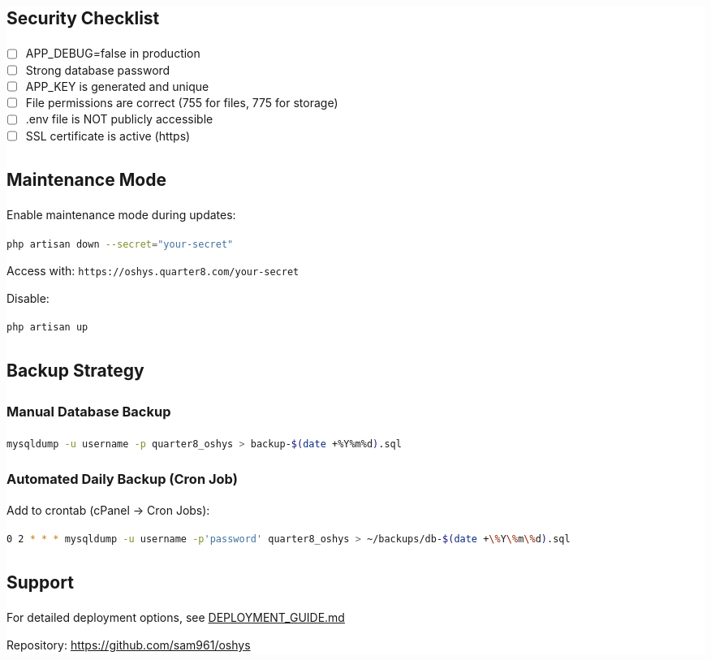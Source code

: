 ## Security Checklist

- [ ] APP_DEBUG=false in production
- [ ] Strong database password
- [ ] APP_KEY is generated and unique
- [ ] File permissions are correct (755 for files, 775 for storage)
- [ ] .env file is NOT publicly accessible
- [ ] SSL certificate is active (https)

## Maintenance Mode

Enable maintenance mode during updates:
```bash
php artisan down --secret="your-secret"
```

Access with: `https://oshys.quarter8.com/your-secret`

Disable:
```bash
php artisan up
```

## Backup Strategy

### Manual Database Backup
```bash
mysqldump -u username -p quarter8_oshys > backup-$(date +%Y%m%d).sql
```

### Automated Daily Backup (Cron Job)

Add to crontab (cPanel → Cron Jobs):
```bash
0 2 * * * mysqldump -u username -p'password' quarter8_oshys > ~/backups/db-$(date +\%Y\%m\%d).sql
```

## Support

For detailed deployment options, see [DEPLOYMENT_GUIDE.md](DEPLOYMENT_GUIDE.md)

Repository: https://github.com/sam961/oshys
